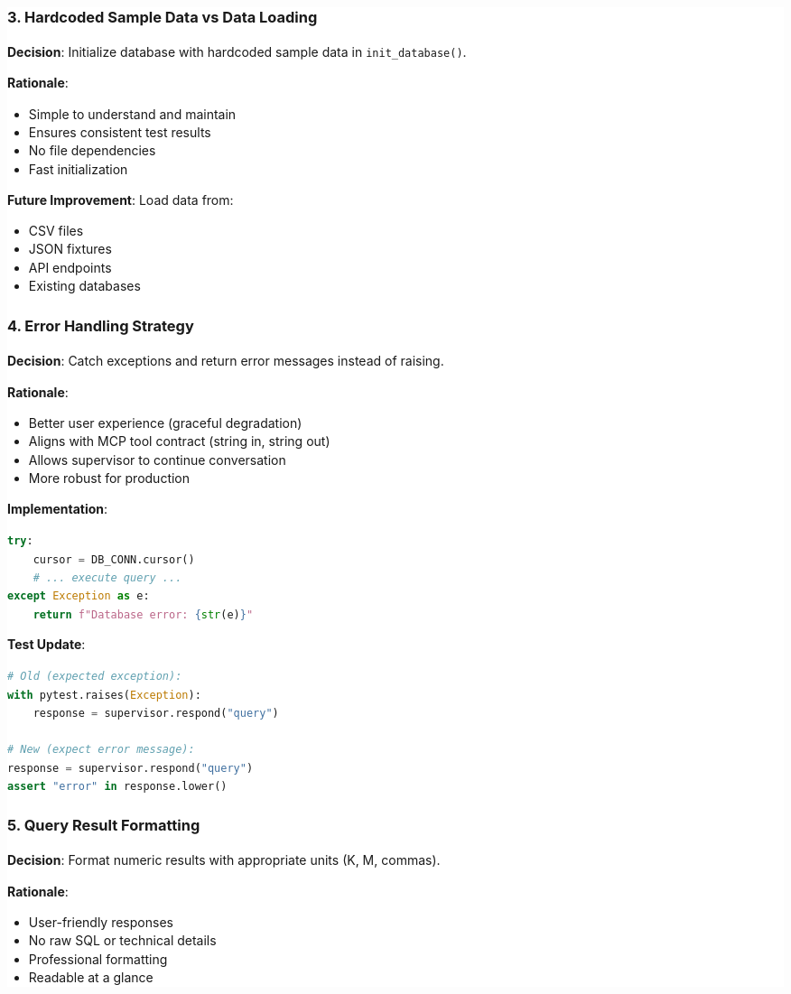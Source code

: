 ### 3. Hardcoded Sample Data vs Data Loading

**Decision**: Initialize database with hardcoded sample data in `init_database()`.

**Rationale**:
- Simple to understand and maintain
- Ensures consistent test results
- No file dependencies
- Fast initialization

**Future Improvement**: Load data from:
- CSV files
- JSON fixtures
- API endpoints
- Existing databases

### 4. Error Handling Strategy

**Decision**: Catch exceptions and return error messages instead of raising.

**Rationale**:
- Better user experience (graceful degradation)
- Aligns with MCP tool contract (string in, string out)
- Allows supervisor to continue conversation
- More robust for production

**Implementation**:
```python
try:
    cursor = DB_CONN.cursor()
    # ... execute query ...
except Exception as e:
    return f"Database error: {str(e)}"
```

**Test Update**:
```python
# Old (expected exception):
with pytest.raises(Exception):
    response = supervisor.respond("query")

# New (expect error message):
response = supervisor.respond("query")
assert "error" in response.lower()
```

### 5. Query Result Formatting

**Decision**: Format numeric results with appropriate units (K, M, commas).

**Rationale**:
- User-friendly responses
- No raw SQL or technical details
- Professional formatting
- Readable at a glance
